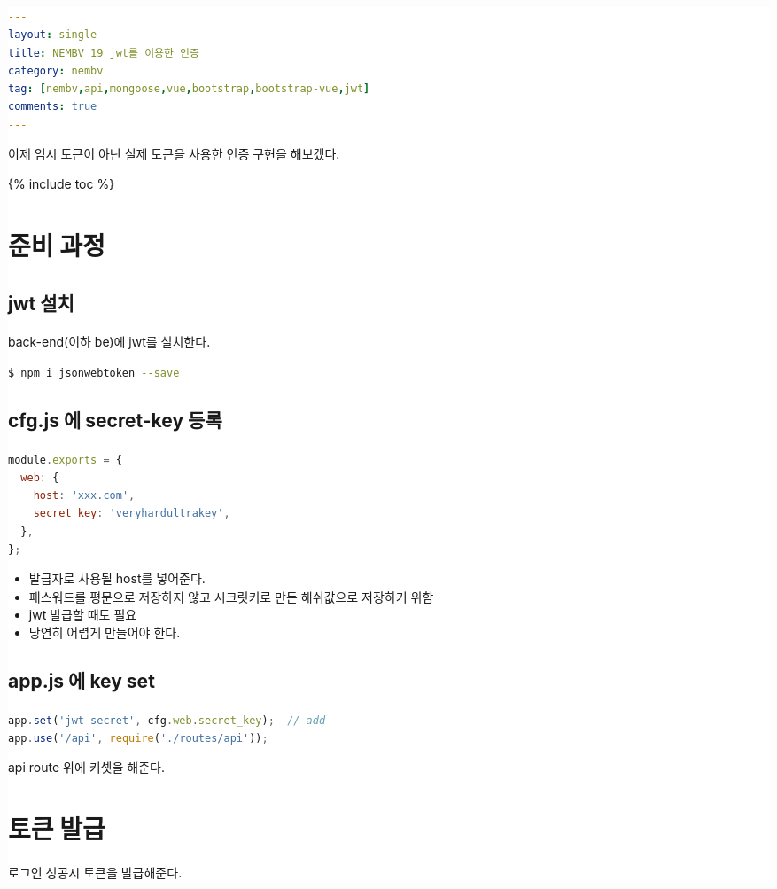 ```yaml
---
layout: single
title: NEMBV 19 jwt를 이용한 인증
category: nembv
tag: [nembv,api,mongoose,vue,bootstrap,bootstrap-vue,jwt]
comments: true
---
```


이제 임시 토큰이 아닌 실제 토큰을 사용한 인증 구현을 해보겠다.

{% include toc %}

# 준비 과정

## jwt 설치

back-end(이하 be)에 jwt를 설치한다.

```bash
$ npm i jsonwebtoken --save
```

## cfg.js 에 secret-key 등록

```javascript
module.exports = {
  web: {
    host: 'xxx.com',
    secret_key: 'veryhardultrakey',
  },
};    
```

- 발급자로 사용될 host를 넣어준다.
- 패스워드를 평문으로 저장하지 않고 시크릿키로 만든 해쉬값으로 저장하기 위함
- jwt 발급할 때도 필요 
- 당연히 어렵게 만들어야 한다.

## app.js 에 key set

```javascript
app.set('jwt-secret', cfg.web.secret_key);  // add
app.use('/api', require('./routes/api'));
```

api route 위에 키셋을 해준다.

# 토큰 발급

로그인 성공시 토큰을 발급해준다.
